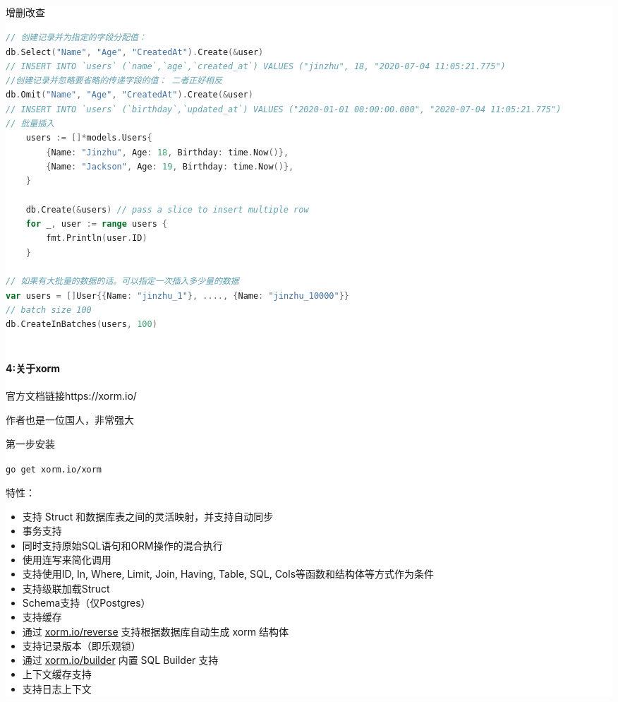 

增删改查

```go
// 创建记录并为指定的字段分配值：
db.Select("Name", "Age", "CreatedAt").Create(&user)
// INSERT INTO `users` (`name`,`age`,`created_at`) VALUES ("jinzhu", 18, "2020-07-04 11:05:21.775")
//创建记录并忽略要省略的传递字段的值： 二者正好相反
db.Omit("Name", "Age", "CreatedAt").Create(&user)
// INSERT INTO `users` (`birthday`,`updated_at`) VALUES ("2020-01-01 00:00:00.000", "2020-07-04 11:05:21.775")
// 批量插入
	users := []*models.Users{
		{Name: "Jinzhu", Age: 18, Birthday: time.Now()},
		{Name: "Jackson", Age: 19, Birthday: time.Now()},
	}

	db.Create(&users) // pass a slice to insert multiple row
	for _, user := range users {
		fmt.Println(user.ID)
	}

// 如果有大批量的数据的话。可以指定一次插入多少量的数据
var users = []User{{Name: "jinzhu_1"}, ...., {Name: "jinzhu_10000"}}
// batch size 100
db.CreateInBatches(users, 100)



```

### 



#### 4:关于xorm

官方文档链接https://xorm.io/

作者也是一位国人，非常强大

第一步安装

```
go get xorm.io/xorm
```

特性：

- 支持 Struct 和数据库表之间的灵活映射，并支持自动同步
- 事务支持
- 同时支持原始SQL语句和ORM操作的混合执行
- 使用连写来简化调用
- 支持使用ID, In, Where, Limit, Join, Having, Table, SQL, Cols等函数和结构体等方式作为条件
- 支持级联加载Struct
- Schema支持（仅Postgres）
- 支持缓存
- 通过 [xorm.io/reverse](https://xorm.io/reverse) 支持根据数据库自动生成 xorm 结构体
- 支持记录版本（即乐观锁）
- 通过 [xorm.io/builder](https://xorm.io/builder) 内置 SQL Builder 支持
- 上下文缓存支持
- 支持日志上下文
